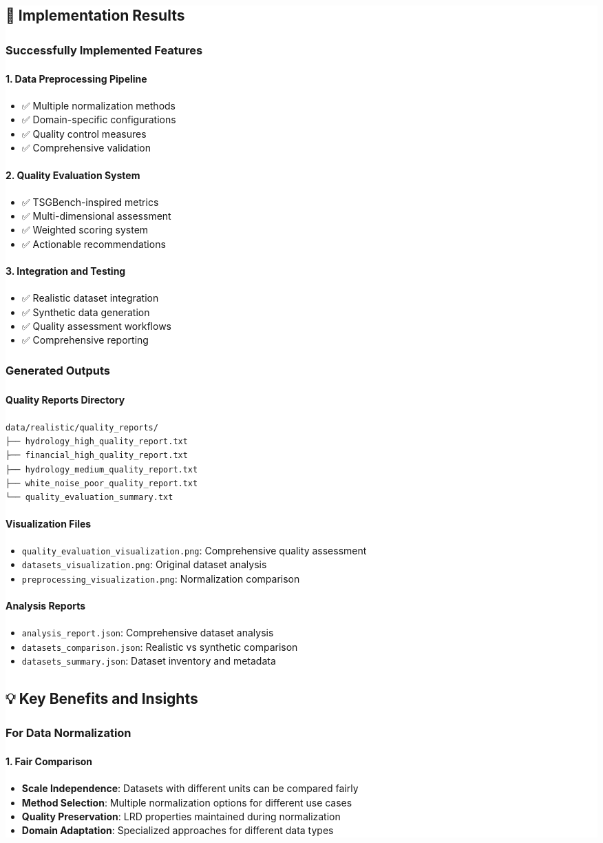 ## 🚀 **Implementation Results**

### **Successfully Implemented Features**

#### **1. Data Preprocessing Pipeline**
- ✅ Multiple normalization methods
- ✅ Domain-specific configurations
- ✅ Quality control measures
- ✅ Comprehensive validation

#### **2. Quality Evaluation System**
- ✅ TSGBench-inspired metrics
- ✅ Multi-dimensional assessment
- ✅ Weighted scoring system
- ✅ Actionable recommendations

#### **3. Integration and Testing**
- ✅ Realistic dataset integration
- ✅ Synthetic data generation
- ✅ Quality assessment workflows
- ✅ Comprehensive reporting

### **Generated Outputs**

#### **Quality Reports Directory**
```
data/realistic/quality_reports/
├── hydrology_high_quality_report.txt
├── financial_high_quality_report.txt
├── hydrology_medium_quality_report.txt
├── white_noise_poor_quality_report.txt
└── quality_evaluation_summary.txt
```

#### **Visualization Files**
- `quality_evaluation_visualization.png`: Comprehensive quality assessment
- `datasets_visualization.png`: Original dataset analysis
- `preprocessing_visualization.png`: Normalization comparison

#### **Analysis Reports**
- `analysis_report.json`: Comprehensive dataset analysis
- `datasets_comparison.json`: Realistic vs synthetic comparison
- `datasets_summary.json`: Dataset inventory and metadata

## 💡 **Key Benefits and Insights**

### **For Data Normalization**

#### **1. Fair Comparison**
- **Scale Independence**: Datasets with different units can be compared fairly
- **Method Selection**: Multiple normalization options for different use cases
- **Quality Preservation**: LRD properties maintained during normalization
- **Domain Adaptation**: Specialized approaches for different data types
